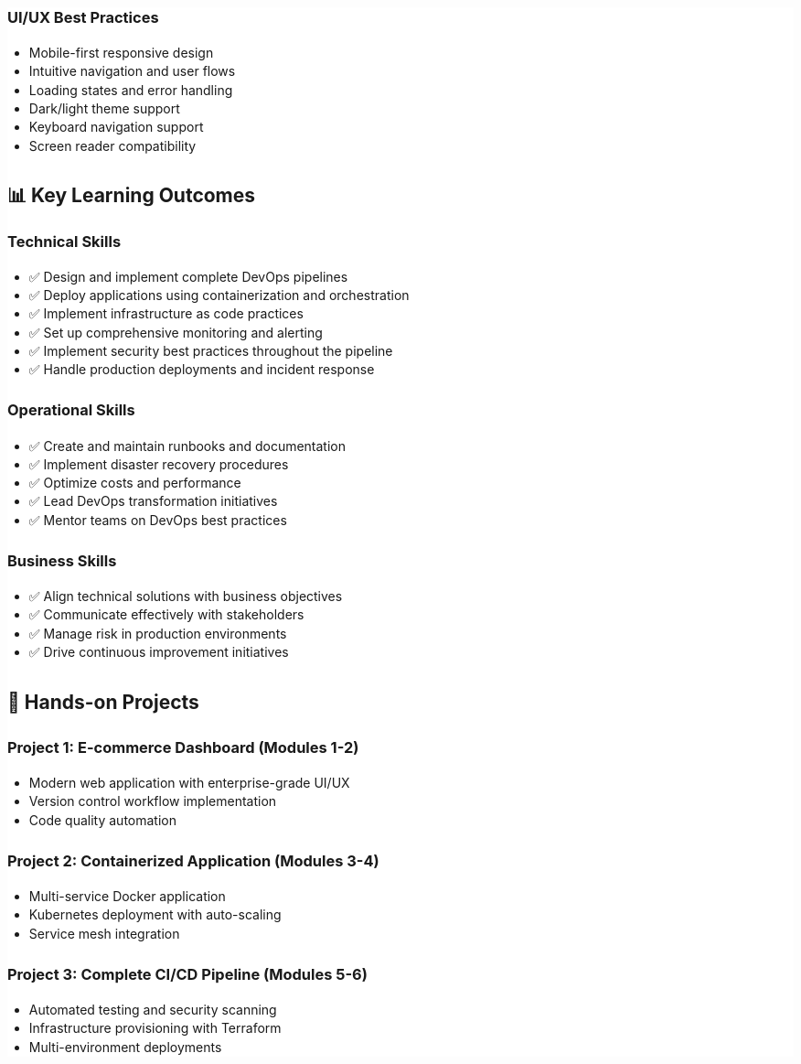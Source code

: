 ### UI/UX Best Practices
- Mobile-first responsive design
- Intuitive navigation and user flows
- Loading states and error handling
- Dark/light theme support
- Keyboard navigation support
- Screen reader compatibility

## 📊 Key Learning Outcomes

### Technical Skills
- ✅ Design and implement complete DevOps pipelines
- ✅ Deploy applications using containerization and orchestration
- ✅ Implement infrastructure as code practices
- ✅ Set up comprehensive monitoring and alerting
- ✅ Implement security best practices throughout the pipeline
- ✅ Handle production deployments and incident response

### Operational Skills
- ✅ Create and maintain runbooks and documentation
- ✅ Implement disaster recovery procedures
- ✅ Optimize costs and performance
- ✅ Lead DevOps transformation initiatives
- ✅ Mentor teams on DevOps best practices

### Business Skills
- ✅ Align technical solutions with business objectives
- ✅ Communicate effectively with stakeholders
- ✅ Manage risk in production environments
- ✅ Drive continuous improvement initiatives

## 🚀 Hands-on Projects

### Project 1: E-commerce Dashboard (Modules 1-2)
- Modern web application with enterprise-grade UI/UX
- Version control workflow implementation
- Code quality automation

### Project 2: Containerized Application (Modules 3-4)
- Multi-service Docker application
- Kubernetes deployment with auto-scaling
- Service mesh integration

### Project 3: Complete CI/CD Pipeline (Modules 5-6)
- Automated testing and security scanning
- Infrastructure provisioning with Terraform
- Multi-environment deployments
